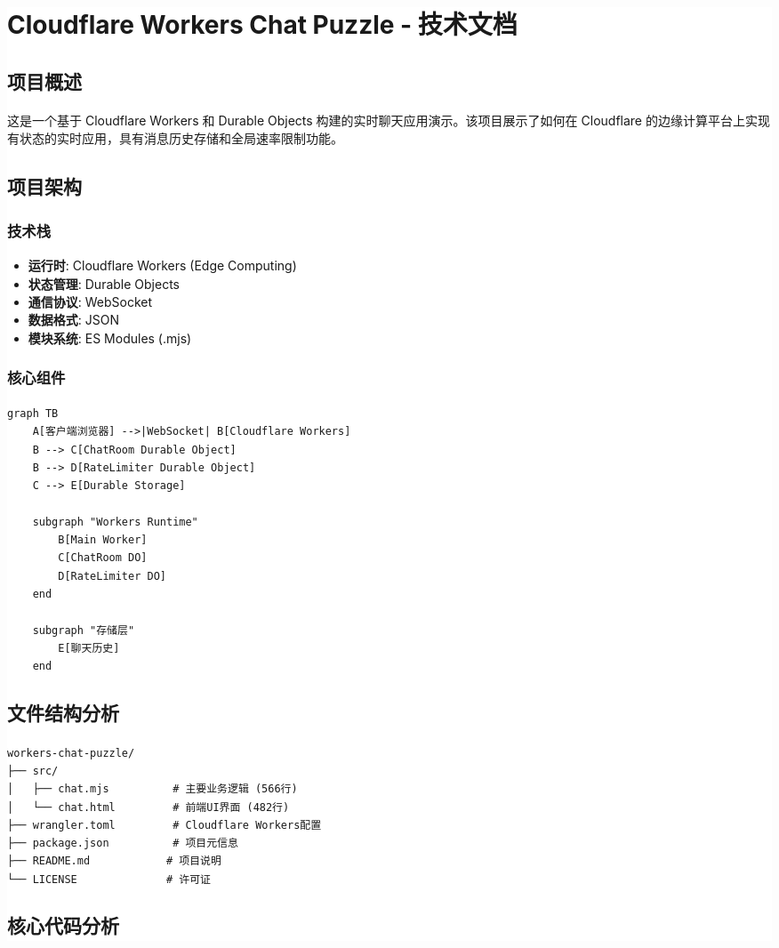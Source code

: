# Cloudflare Workers Chat Puzzle - 技术文档

## 项目概述

这是一个基于 Cloudflare Workers 和 Durable Objects 构建的实时聊天应用演示。该项目展示了如何在 Cloudflare 的边缘计算平台上实现有状态的实时应用，具有消息历史存储和全局速率限制功能。

## 项目架构

### 技术栈
- **运行时**: Cloudflare Workers (Edge Computing)
- **状态管理**: Durable Objects
- **通信协议**: WebSocket
- **数据格式**: JSON
- **模块系统**: ES Modules (.mjs)

### 核心组件

```mermaid
graph TB
    A[客户端浏览器] -->|WebSocket| B[Cloudflare Workers]
    B --> C[ChatRoom Durable Object]
    B --> D[RateLimiter Durable Object]
    C --> E[Durable Storage]
    
    subgraph "Workers Runtime"
        B[Main Worker]
        C[ChatRoom DO]
        D[RateLimiter DO]
    end
    
    subgraph "存储层"
        E[聊天历史]
    end
```

## 文件结构分析

```
workers-chat-puzzle/
├── src/
│   ├── chat.mjs          # 主要业务逻辑 (566行)
│   └── chat.html         # 前端UI界面 (482行)
├── wrangler.toml         # Cloudflare Workers配置
├── package.json          # 项目元信息
├── README.md            # 项目说明
└── LICENSE              # 许可证
```

## 核心代码分析
